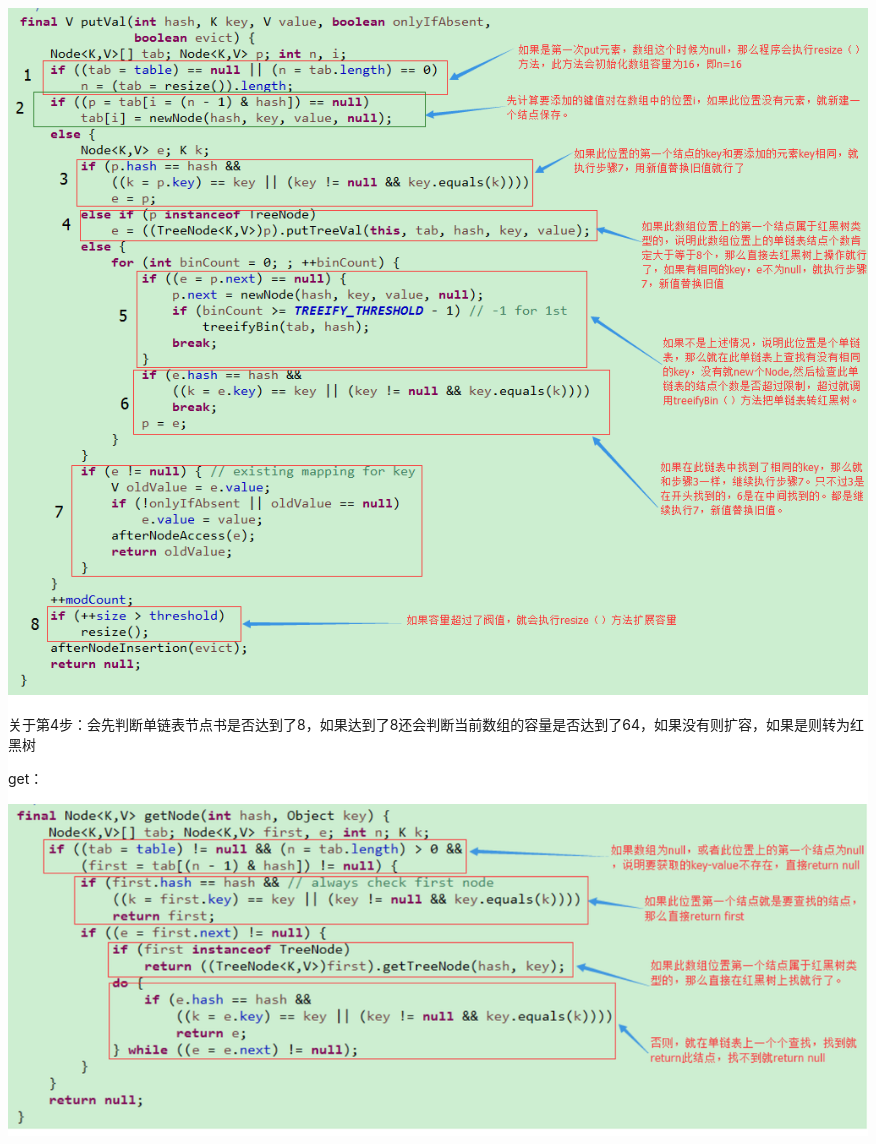 ![image-20210406172425149](./java面试.assets/image-20210406172425149.png)

关于第4步：会先判断单链表节点书是否达到了8，如果达到了8还会判断当前数组的容量是否达到了64，如果没有则扩容，如果是则转为红黑树

get：

![image-20210406172739780](./java面试.assets/image-20210406172739780.png)
